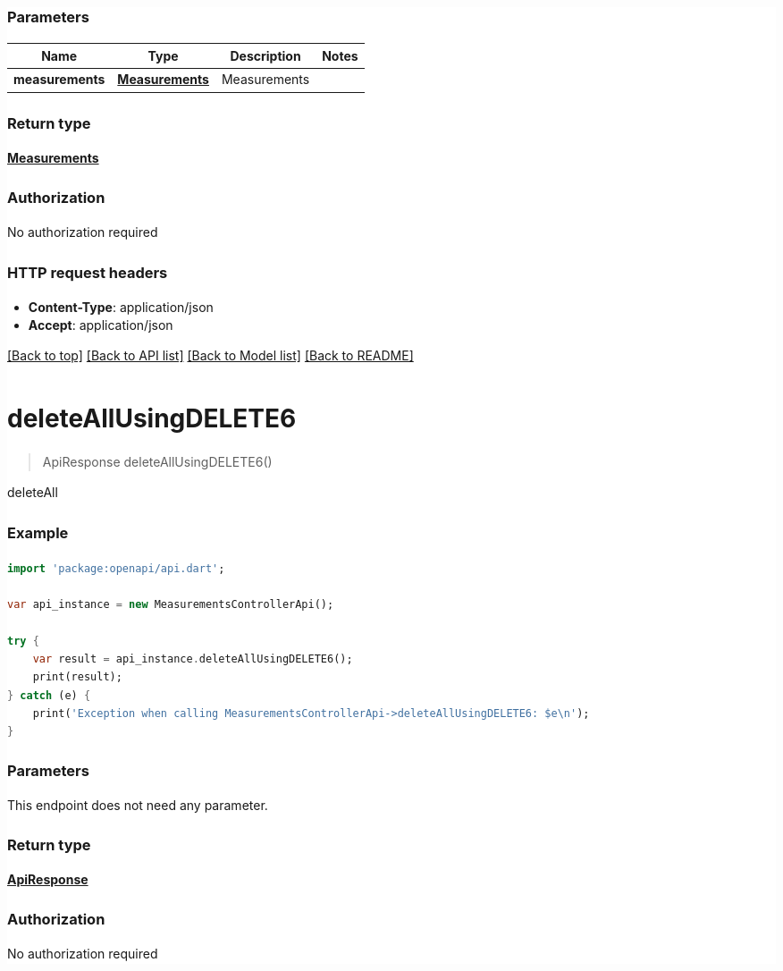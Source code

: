 ### Parameters

Name | Type | Description  | Notes
------------- | ------------- | ------------- | -------------
 **measurements** | [**Measurements**](Measurements.md)| Measurements | 

### Return type

[**Measurements**](Measurements.md)

### Authorization

No authorization required

### HTTP request headers

 - **Content-Type**: application/json
 - **Accept**: application/json

[[Back to top]](#) [[Back to API list]](../README.md#documentation-for-api-endpoints) [[Back to Model list]](../README.md#documentation-for-models) [[Back to README]](../README.md)

# **deleteAllUsingDELETE6**
> ApiResponse deleteAllUsingDELETE6()

deleteAll

### Example 
```dart
import 'package:openapi/api.dart';

var api_instance = new MeasurementsControllerApi();

try { 
    var result = api_instance.deleteAllUsingDELETE6();
    print(result);
} catch (e) {
    print('Exception when calling MeasurementsControllerApi->deleteAllUsingDELETE6: $e\n');
}
```

### Parameters
This endpoint does not need any parameter.

### Return type

[**ApiResponse**](ApiResponse.md)

### Authorization

No authorization required
